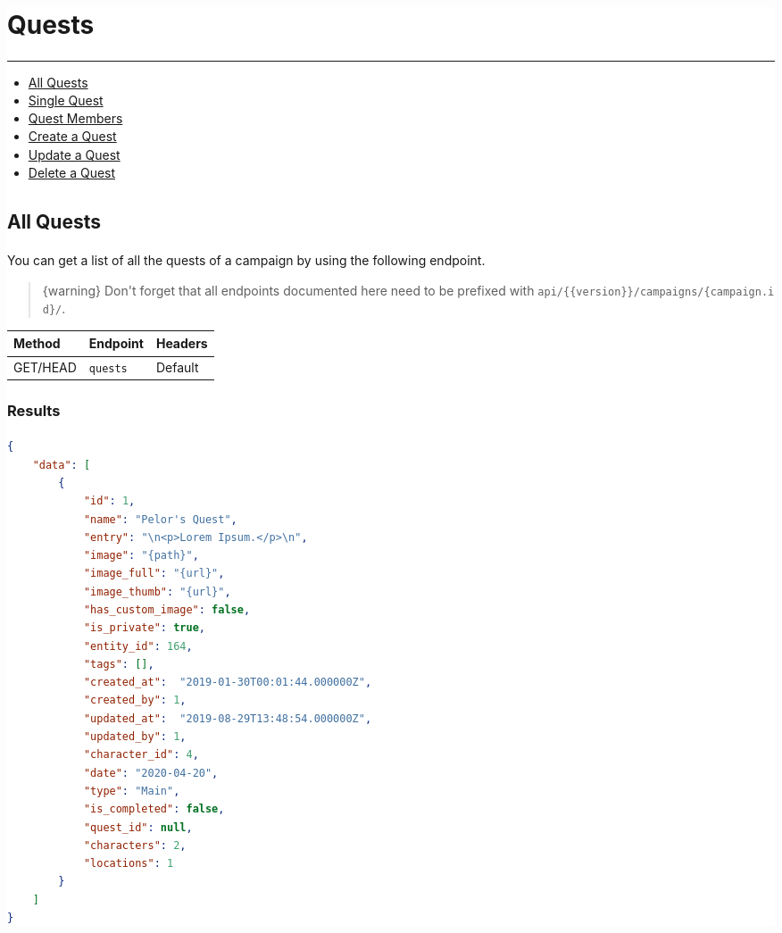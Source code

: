# Quests

---

- [All Quests](#all-quests)
- [Single Quest](#quest)
- [Quest Members](#quest-members)
- [Create a Quest](#create-quest)
- [Update a Quest](#update-quest)
- [Delete a Quest](#delete-quest)

<a name="all-quests"></a>
## All Quests

You can get a list of all the quests of a campaign by using the following endpoint.

> {warning} Don't forget that all endpoints documented here need to be prefixed with `api/{{version}}/campaigns/{campaign.id}/`.


| Method | Endpoint| Headers |
| :- |   :-   |  :-  |
| GET/HEAD | `quests` | Default |

### Results
```json
{
    "data": [
        {
            "id": 1,
            "name": "Pelor's Quest",
            "entry": "\n<p>Lorem Ipsum.</p>\n",
            "image": "{path}",
            "image_full": "{url}",
            "image_thumb": "{url}",
            "has_custom_image": false,
            "is_private": true,
            "entity_id": 164,
            "tags": [],
            "created_at":  "2019-01-30T00:01:44.000000Z",
            "created_by": 1,
            "updated_at":  "2019-08-29T13:48:54.000000Z",
            "updated_by": 1,
            "character_id": 4,
            "date": "2020-04-20",
            "type": "Main",
            "is_completed": false,
            "quest_id": null,
            "characters": 2,
            "locations": 1
        }
    ]
}
```
